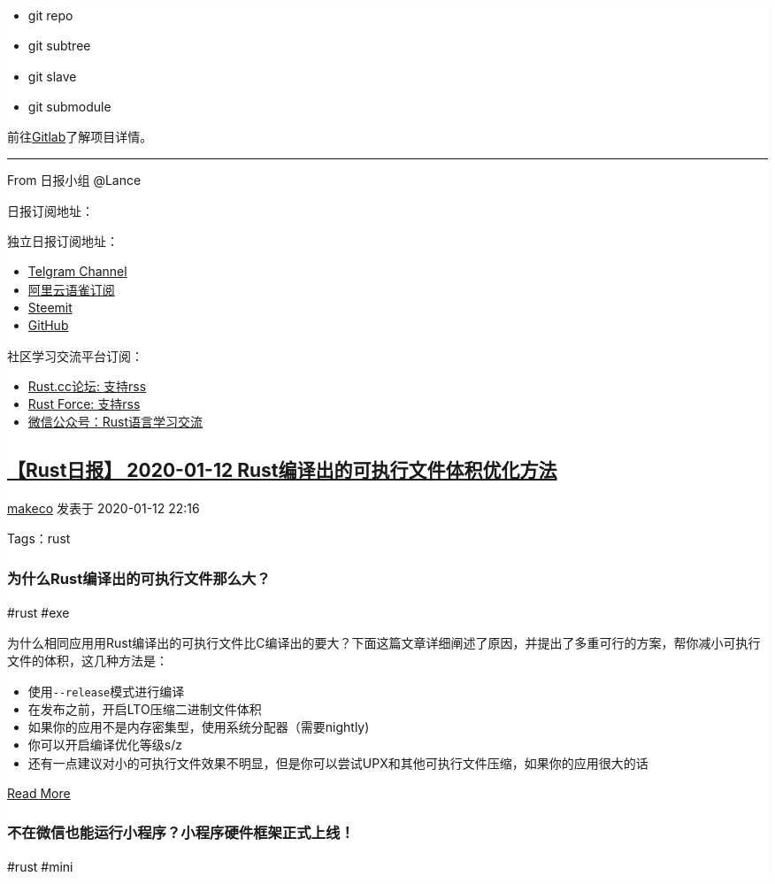 -   git repo
    
-   git subtree
    
-   git slave
    
-   git submodule
    

前往[Gitlab](https://luke_titley.gitlab.io/git-poly/ "Gitlab")了解项目详情。

----------

From 日报小组 @Lance

日报订阅地址：

独立日报订阅地址：

-   [Telgram Channel](https://t.me/rust_daily_news)
-   [阿里云语雀订阅](https://www.yuque.com/chaosbot/rustnews)
-   [Steemit](https://steemit.com/@blackanger)
-   [GitHub](https://github.com/RustStudy/rust_daily_news)

社区学习交流平台订阅：

-   [Rust.cc论坛: 支持rss](https://rust.cc/)
-   [Rust Force: 支持rss](https://rustforce.net/)
-   [微信公众号：Rust语言学习交流](https://rust.cc/article?id=ed7c9379-d681-47cb-9532-0db97d883f62)

## [【Rust日报】 2020-01-12 Rust编译出的可执行文件体积优化方法](https://rust.cc/article?id=5ee8c5f8-3502-42c7-a93e-980b669fd924)

[makeco](https://rust.cc/blog_with_author?author_id=17589eca-5f9f-4542-9938-585c74ef6b39)  发表于  2020-01-12 22:16

Tags：rust

### 为什么Rust编译出的可执行文件那么大？

#rust #exe

为什么相同应用用Rust编译出的可执行文件比C编译出的要大？下面这篇文章详细阐述了原因，并提出了多重可行的方案，帮你减小可执行文件的体积，这几种方法是：

-   使用`--release`模式进行编译
-   在发布之前，开启LTO压缩二进制文件体积
-   如果你的应用不是内存密集型，使用系统分配器（需要nightly)
-   你可以开启编译优化等级s/z
-   还有一点建议对小的可执行文件效果不明显，但是你可以尝试UPX和其他可执行文件压缩，如果你的应用很大的话

[Read More](https://lifthrasiir.github.io/rustlog/why-is-a-rust-executable-large.html?nsukey=0pCaOk1Jqd5C4VixWGd5tgKPJdT%2BZ0JBecpENw8OxAfDUNwoEn9uLbfSVdGlOi5PIs2B9IhRzfMsCx8zvneeOgjek%2Bkx4%2FR7f9RckVFUSUyrPgIo7Hwke%2BrRae6LN897PVrUF1IRCIHCN1m9cwhpVMxMhGERUJ8oN1f4W4%2BcI3AJ9yQ8zuVvWcftwoMCvVQJV9m%2FglpOiosgLKu0UBEfBg%3D%3D)

### 不在微信也能运行小程序？小程序硬件框架正式上线！

#rust #mini
